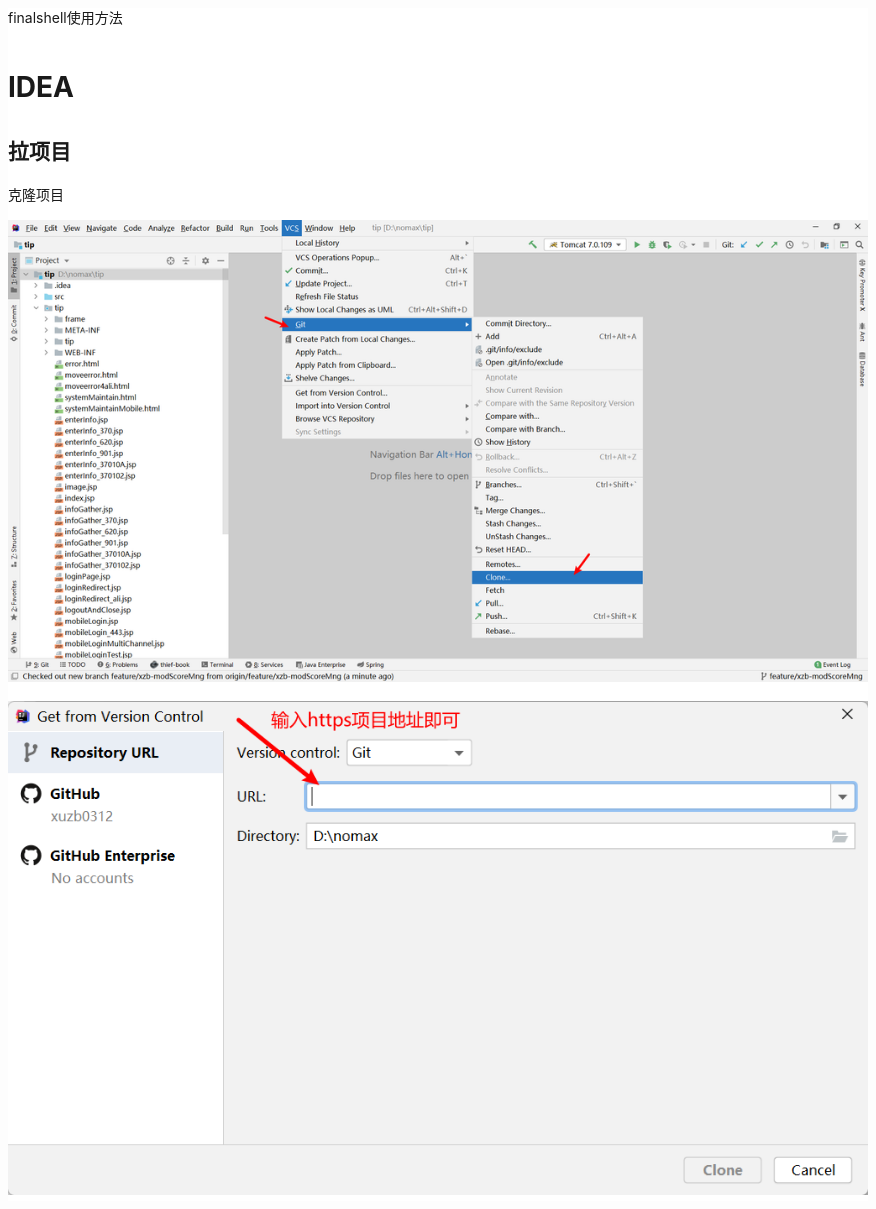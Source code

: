 finalshell使用方法



# IDEA

## 拉项目

克隆项目

![image-20220720161940969](新知识/image-20220720161940969.png)

![image-20220720162033394](新知识/image-20220720162033394.png)
